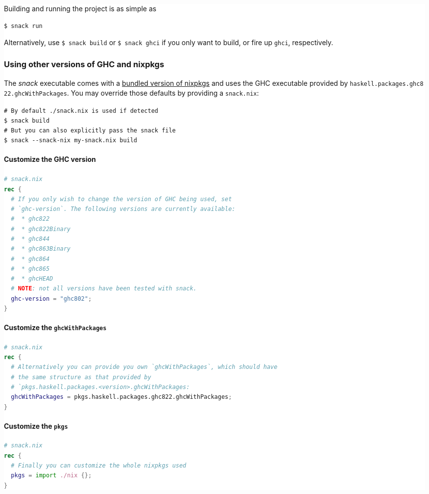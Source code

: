 Building and running the project is as simple as

``` shell
$ snack run
```

Alternatively, use `$ snack build` or `$ snack ghci` if you only want to build,
or fire up `ghci`, respectively.

### Using other versions of GHC and nixpkgs

The _snack_ executable comes with a [bundled version of nixpkgs](./nix/sources.json) and uses the GHC executable provided
by `haskell.packages.ghc822.ghcWithPackages`. You may override those defaults by
providing a `snack.nix`:

``` shell
# By default ./snack.nix is used if detected
$ snack build
# But you can also explicitly pass the snack file
$ snack --snack-nix my-snack.nix build
```

#### Customize the GHC version
``` nix
# snack.nix
rec {
  # If you only wish to change the version of GHC being used, set
  # `ghc-version`. The following versions are currently available:
  #  * ghc822
  #  * ghc822Binary
  #  * ghc844
  #  * ghc863Binary
  #  * ghc864
  #  * ghc865
  #  * ghcHEAD
  # NOTE: not all versions have been tested with snack.
  ghc-version = "ghc802";
}
```

#### Customize the `ghcWithPackages`
``` nix
# snack.nix
rec {
  # Alternatively you can provide you own `ghcWithPackages`, which should have
  # the same structure as that provided by
  # `pkgs.haskell.packages.<version>.ghcWithPackages:
  ghcWithPackages = pkgs.haskell.packages.ghc822.ghcWithPackages;
}
```

#### Customize the `pkgs`
``` nix
# snack.nix
rec {
  # Finally you can customize the whole nixpkgs used
  pkgs = import ./nix {};
}
```
